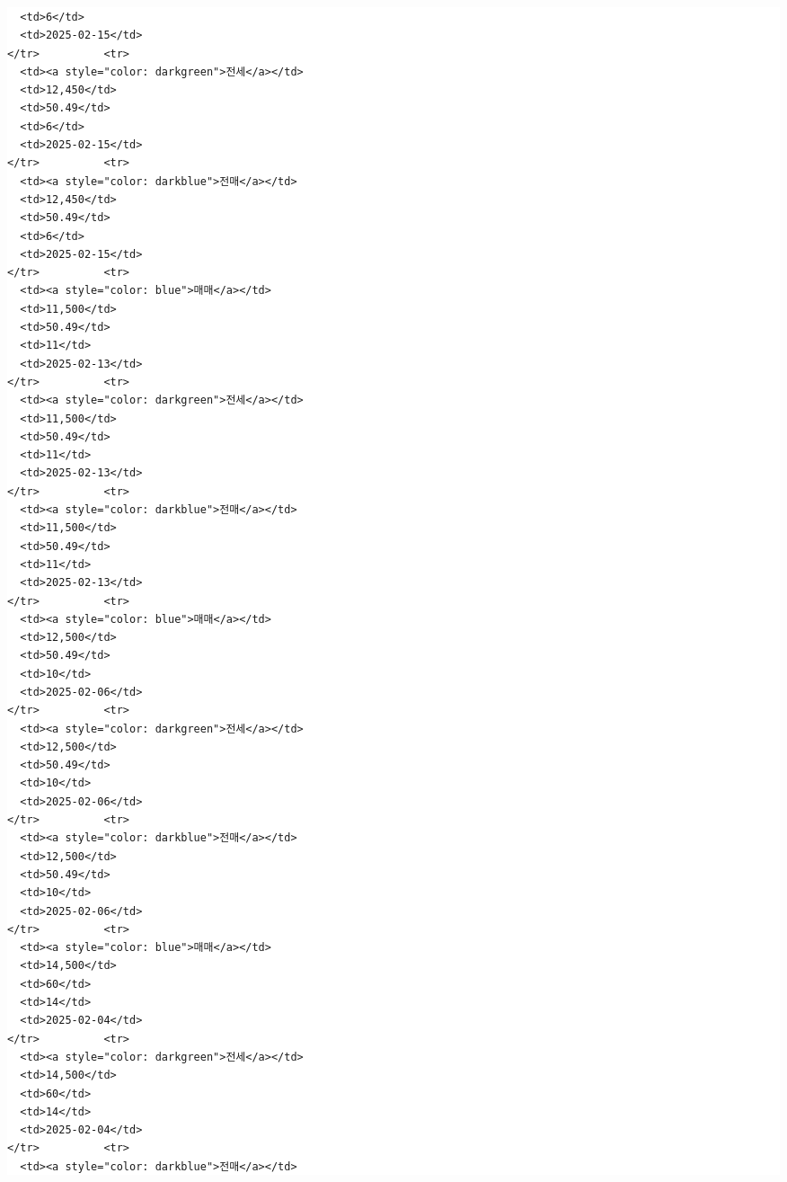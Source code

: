       <td>6</td>
      <td>2025-02-15</td>
    </tr>          <tr>
      <td><a style="color: darkgreen">전세</a></td>
      <td>12,450</td>
      <td>50.49</td>
      <td>6</td>
      <td>2025-02-15</td>
    </tr>          <tr>
      <td><a style="color: darkblue">전매</a></td>
      <td>12,450</td>
      <td>50.49</td>
      <td>6</td>
      <td>2025-02-15</td>
    </tr>          <tr>
      <td><a style="color: blue">매매</a></td>
      <td>11,500</td>
      <td>50.49</td>
      <td>11</td>
      <td>2025-02-13</td>
    </tr>          <tr>
      <td><a style="color: darkgreen">전세</a></td>
      <td>11,500</td>
      <td>50.49</td>
      <td>11</td>
      <td>2025-02-13</td>
    </tr>          <tr>
      <td><a style="color: darkblue">전매</a></td>
      <td>11,500</td>
      <td>50.49</td>
      <td>11</td>
      <td>2025-02-13</td>
    </tr>          <tr>
      <td><a style="color: blue">매매</a></td>
      <td>12,500</td>
      <td>50.49</td>
      <td>10</td>
      <td>2025-02-06</td>
    </tr>          <tr>
      <td><a style="color: darkgreen">전세</a></td>
      <td>12,500</td>
      <td>50.49</td>
      <td>10</td>
      <td>2025-02-06</td>
    </tr>          <tr>
      <td><a style="color: darkblue">전매</a></td>
      <td>12,500</td>
      <td>50.49</td>
      <td>10</td>
      <td>2025-02-06</td>
    </tr>          <tr>
      <td><a style="color: blue">매매</a></td>
      <td>14,500</td>
      <td>60</td>
      <td>14</td>
      <td>2025-02-04</td>
    </tr>          <tr>
      <td><a style="color: darkgreen">전세</a></td>
      <td>14,500</td>
      <td>60</td>
      <td>14</td>
      <td>2025-02-04</td>
    </tr>          <tr>
      <td><a style="color: darkblue">전매</a></td>